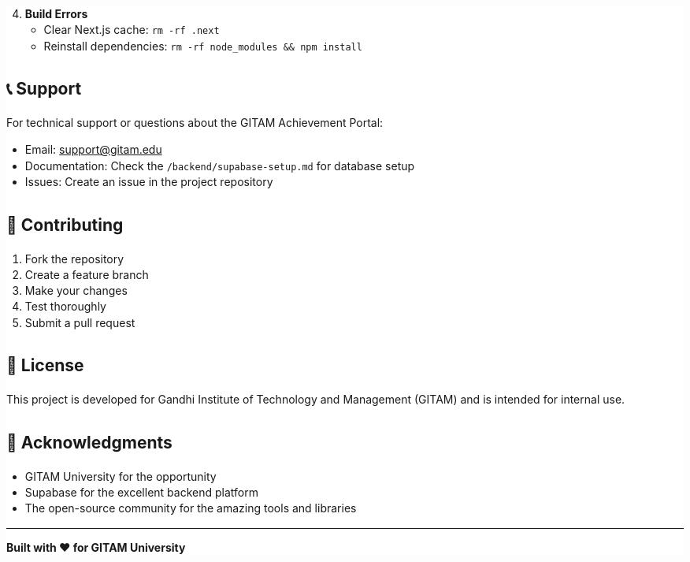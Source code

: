 4. **Build Errors**
   - Clear Next.js cache: `rm -rf .next`
   - Reinstall dependencies: `rm -rf node_modules && npm install`

## 📞 Support

For technical support or questions about the GITAM Achievement Portal:
- Email: support@gitam.edu
- Documentation: Check the `/backend/supabase-setup.md` for database setup
- Issues: Create an issue in the project repository

## 🤝 Contributing

1. Fork the repository
2. Create a feature branch
3. Make your changes
4. Test thoroughly
5. Submit a pull request

## 📄 License

This project is developed for Gandhi Institute of Technology and Management (GITAM) and is intended for internal use.

## 🙏 Acknowledgments

- GITAM University for the opportunity
- Supabase for the excellent backend platform
- The open-source community for the amazing tools and libraries

---

**Built with ❤️ for GITAM University**
